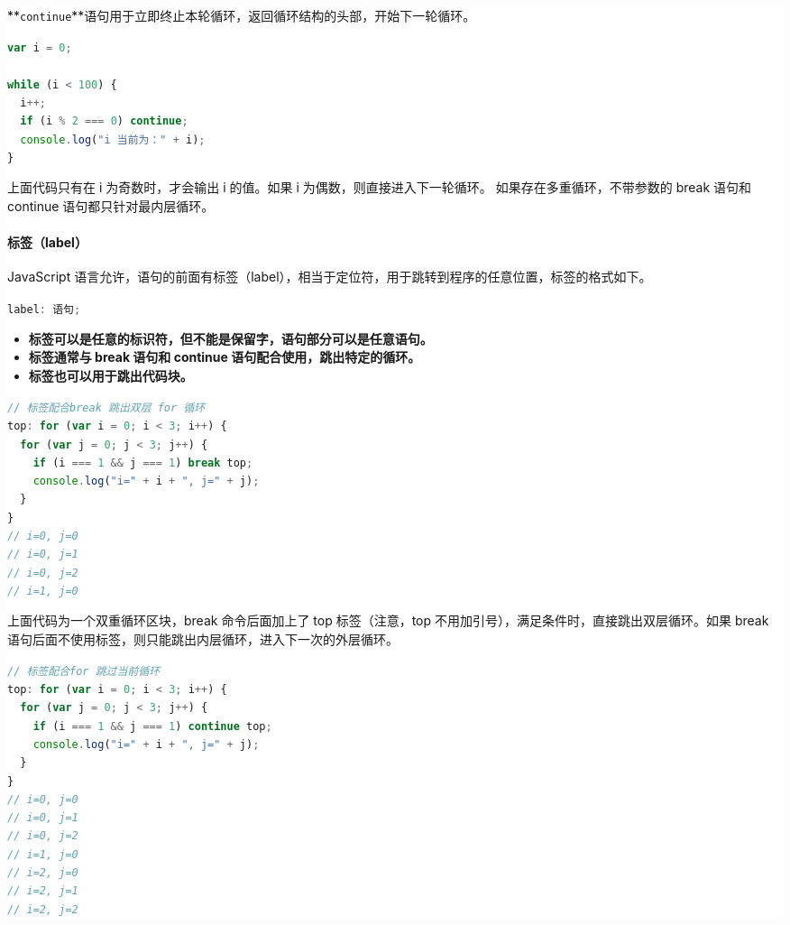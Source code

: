 **`continue`**语句用于立即终止本轮循环，返回循环结构的头部，开始下一轮循环。

```js
var i = 0;

while (i < 100) {
  i++;
  if (i % 2 === 0) continue;
  console.log("i 当前为：" + i);
}
```

上面代码只有在 i 为奇数时，才会输出 i 的值。如果 i 为偶数，则直接进入下一轮循环。
如果存在多重循环，不带参数的 break 语句和 continue 语句都只针对最内层循环。

#### 标签（label）

JavaScript 语言允许，语句的前面有标签（label），相当于定位符，用于跳转到程序的任意位置，标签的格式如下。

```js
label: 语句;
```

- **标签可以是任意的标识符，但不能是保留字，语句部分可以是任意语句。**
- **标签通常与 break 语句和 continue 语句配合使用，跳出特定的循环。**
- **标签也可以用于跳出代码块。**

```js
// 标签配合break 跳出双层 for 循环
top: for (var i = 0; i < 3; i++) {
  for (var j = 0; j < 3; j++) {
    if (i === 1 && j === 1) break top;
    console.log("i=" + i + ", j=" + j);
  }
}
// i=0, j=0
// i=0, j=1
// i=0, j=2
// i=1, j=0
```

上面代码为一个双重循环区块，break 命令后面加上了 top 标签（注意，top 不用加引号），满足条件时，直接跳出双层循环。如果 break 语句后面不使用标签，则只能跳出内层循环，进入下一次的外层循环。

```js
// 标签配合for 跳过当前循环
top: for (var i = 0; i < 3; i++) {
  for (var j = 0; j < 3; j++) {
    if (i === 1 && j === 1) continue top;
    console.log("i=" + i + ", j=" + j);
  }
}
// i=0, j=0
// i=0, j=1
// i=0, j=2
// i=1, j=0
// i=2, j=0
// i=2, j=1
// i=2, j=2
```
